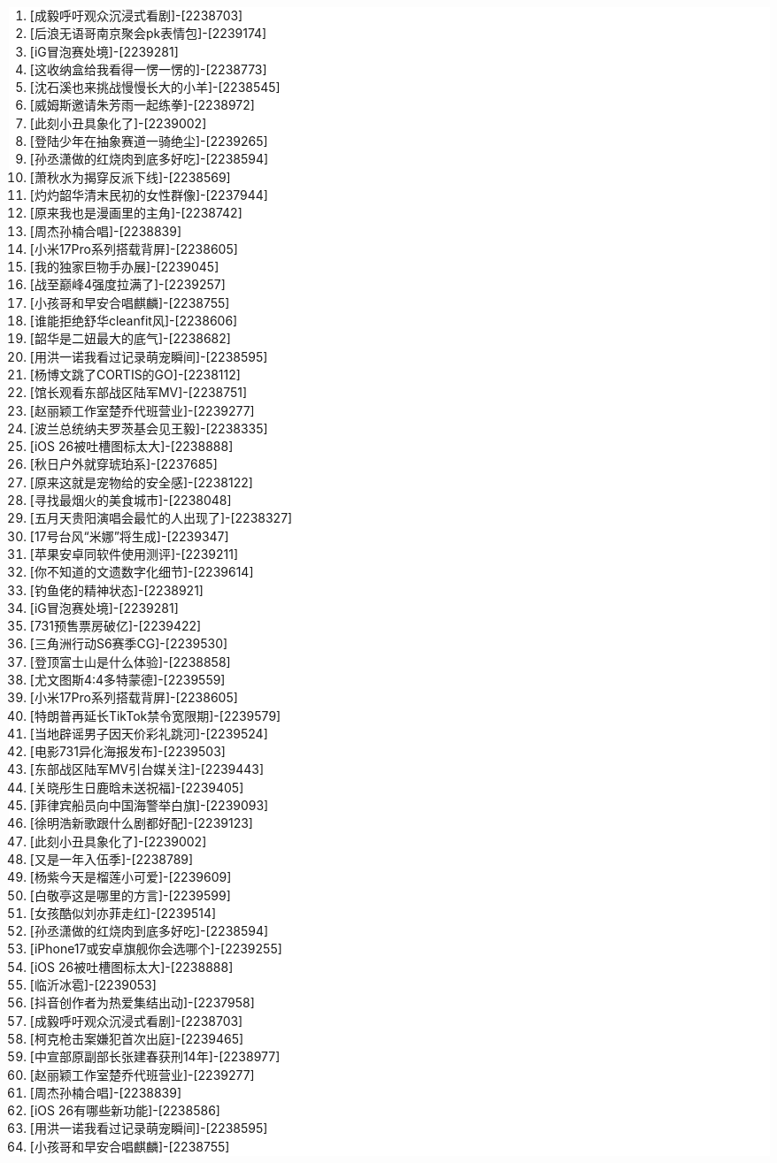 1. [成毅呼吁观众沉浸式看剧]-[2238703]
1. [后浪无语哥南京聚会pk表情包]-[2239174]
1. [iG冒泡赛处境]-[2239281]
1. [这收纳盒给我看得一愣一愣的]-[2238773]
1. [沈石溪也来挑战慢慢长大的小羊]-[2238545]
1. [威姆斯邀请朱芳雨一起练拳]-[2238972]
1. [此刻小丑具象化了]-[2239002]
1. [登陆少年在抽象赛道一骑绝尘]-[2239265]
1. [孙丞潇做的红烧肉到底多好吃]-[2238594]
1. [萧秋水为揭穿反派下线]-[2238569]
1. [灼灼韶华清末民初的女性群像]-[2237944]
1. [原来我也是漫画里的主角]-[2238742]
1. [周杰孙楠合唱]-[2238839]
1. [小米17Pro系列搭载背屏]-[2238605]
1. [我的独家巨物手办展]-[2239045]
1. [战至巅峰4强度拉满了]-[2239257]
1. [小孩哥和早安合唱麒麟]-[2238755]
1. [谁能拒绝舒华cleanfit风]-[2238606]
1. [韶华是二妞最大的底气]-[2238682]
1. [用洪一诺我看过记录萌宠瞬间]-[2238595]
1. [杨博文跳了CORTIS的GO]-[2238112]
1. [馆长观看东部战区陆军MV]-[2238751]
1. [赵丽颖工作室楚乔代班营业]-[2239277]
1. [波兰总统纳夫罗茨基会见王毅]-[2238335]
1. [iOS 26被吐槽图标太大]-[2238888]
1. [秋日户外就穿琥珀系]-[2237685]
1. [原来这就是宠物给的安全感]-[2238122]
1. [寻找最烟火的美食城市]-[2238048]
1. [五月天贵阳演唱会最忙的人出现了]-[2238327]
1. [17号台风“米娜”将生成]-[2239347]
1. [苹果安卓同软件使用测评]-[2239211]
1. [你不知道的文遗数字化细节]-[2239614]
1. [钓鱼佬的精神状态]-[2238921]
1. [iG冒泡赛处境]-[2239281]
1. [731预售票房破亿]-[2239422]
1. [三角洲行动S6赛季CG]-[2239530]
1. [登顶富士山是什么体验]-[2238858]
1. [尤文图斯4:4多特蒙德]-[2239559]
1. [小米17Pro系列搭载背屏]-[2238605]
1. [特朗普再延长TikTok禁令宽限期]-[2239579]
1. [当地辟谣男子因天价彩礼跳河]-[2239524]
1. [电影731异化海报发布]-[2239503]
1. [东部战区陆军MV引台媒关注]-[2239443]
1. [关晓彤生日鹿晗未送祝福]-[2239405]
1. [菲律宾船员向中国海警举白旗]-[2239093]
1. [徐明浩新歌跟什么剧都好配]-[2239123]
1. [此刻小丑具象化了]-[2239002]
1. [又是一年入伍季]-[2238789]
1. [杨紫今天是榴莲小可爱]-[2239609]
1. [白敬亭这是哪里的方言]-[2239599]
1. [女孩酷似刘亦菲走红]-[2239514]
1. [孙丞潇做的红烧肉到底多好吃]-[2238594]
1. [iPhone17或安卓旗舰你会选哪个]-[2239255]
1. [iOS 26被吐槽图标太大]-[2238888]
1. [临沂冰雹]-[2239053]
1. [抖音创作者为热爱集结出动]-[2237958]
1. [成毅呼吁观众沉浸式看剧]-[2238703]
1. [柯克枪击案嫌犯首次出庭]-[2239465]
1. [中宣部原副部长张建春获刑14年]-[2238977]
1. [赵丽颖工作室楚乔代班营业]-[2239277]
1. [周杰孙楠合唱]-[2238839]
1. [iOS 26有哪些新功能]-[2238586]
1. [用洪一诺我看过记录萌宠瞬间]-[2238595]
1. [小孩哥和早安合唱麒麟]-[2238755]